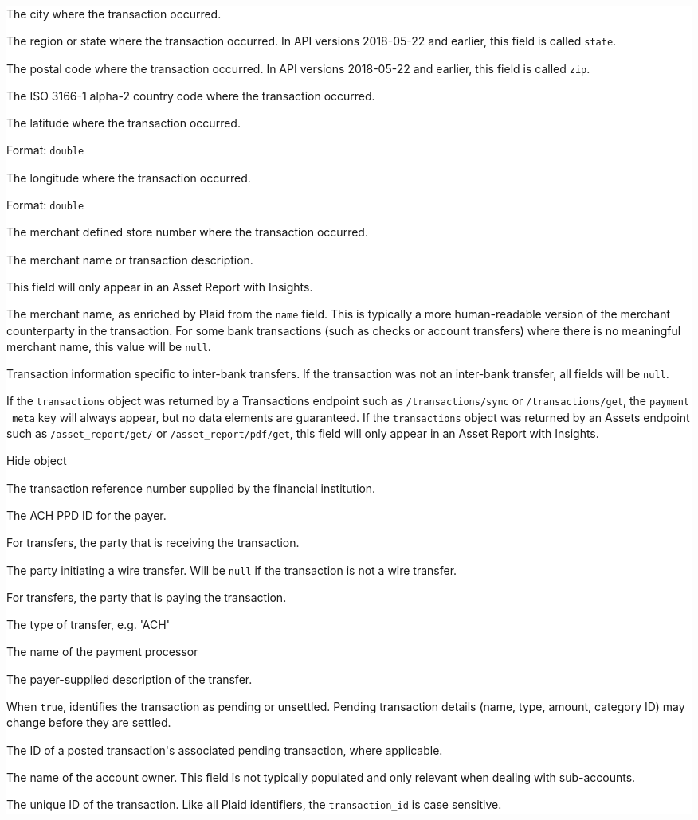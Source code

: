The city where the transaction occurred.

The region or state where the transaction occurred. In API versions 2018-05-22 and earlier, this field is called `state`.

The postal code where the transaction occurred. In API versions 2018-05-22 and earlier, this field is called `zip`.

The ISO 3166-1 alpha-2 country code where the transaction occurred.

The latitude where the transaction occurred.

Format: `double`

The longitude where the transaction occurred.

Format: `double`

The merchant defined store number where the transaction occurred.

The merchant name or transaction description.

This field will only appear in an Asset Report with Insights.

The merchant name, as enriched by Plaid from the `name` field. This is typically a more human-readable version of the merchant counterparty in the transaction. For some bank transactions (such as checks or account transfers) where there is no meaningful merchant name, this value will be `null`.

Transaction information specific to inter-bank transfers. If the transaction was not an inter-bank transfer, all fields will be `null`.

If the `transactions` object was returned by a Transactions endpoint such as `/transactions/sync` or `/transactions/get`, the `payment_meta` key will always appear, but no data elements are guaranteed. If the `transactions` object was returned by an Assets endpoint such as `/asset_report/get/` or `/asset_report/pdf/get`, this field will only appear in an Asset Report with Insights.

Hide object

The transaction reference number supplied by the financial institution.

The ACH PPD ID for the payer.

For transfers, the party that is receiving the transaction.

The party initiating a wire transfer. Will be `null` if the transaction is not a wire transfer.

For transfers, the party that is paying the transaction.

The type of transfer, e.g. 'ACH'

The name of the payment processor

The payer-supplied description of the transfer.

When `true`, identifies the transaction as pending or unsettled. Pending transaction details (name, type, amount, category ID) may change before they are settled.

The ID of a posted transaction's associated pending transaction, where applicable.

The name of the account owner. This field is not typically populated and only relevant when dealing with sub-accounts.

The unique ID of the transaction. Like all Plaid identifiers, the `transaction_id` is case sensitive.
